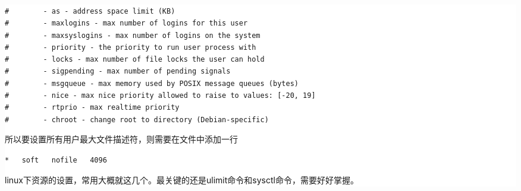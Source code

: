 ```
#        - as - address space limit (KB)
#        - maxlogins - max number of logins for this user
#        - maxsyslogins - max number of logins on the system
#        - priority - the priority to run user process with
#        - locks - max number of file locks the user can hold
#        - sigpending - max number of pending signals
#        - msgqueue - max memory used by POSIX message queues (bytes)
#        - nice - max nice priority allowed to raise to values: [-20, 19]
#        - rtprio - max realtime priority
#        - chroot - change root to directory (Debian-specific)
```

所以要设置所有用户最大文件描述符，则需要在文件中添加一行
```
*   soft   nofile   4096
```

linux下资源的设置，常用大概就这几个。最关键的还是ulimit命令和sysctl命令，需要好好掌握。
